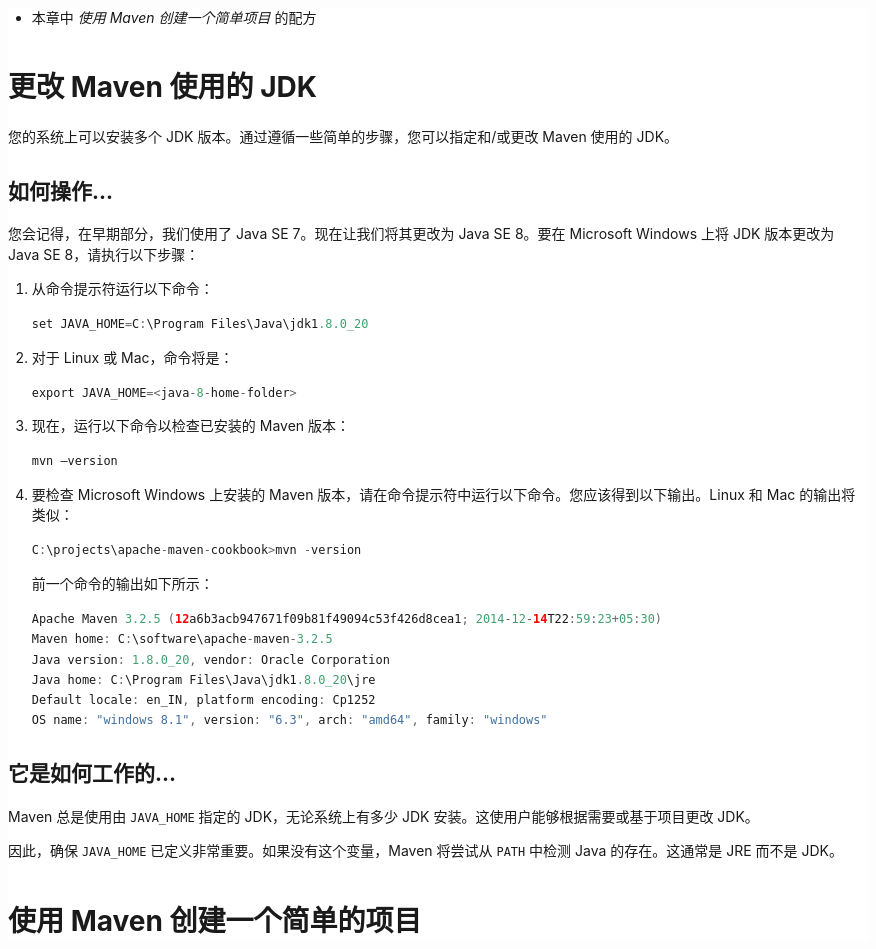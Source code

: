 +   本章中 *使用 Maven 创建一个简单项目* 的配方

# 更改 Maven 使用的 JDK

您的系统上可以安装多个 JDK 版本。通过遵循一些简单的步骤，您可以指定和/或更改 Maven 使用的 JDK。

## 如何操作...

您会记得，在早期部分，我们使用了 Java SE 7。现在让我们将其更改为 Java SE 8。要在 Microsoft Windows 上将 JDK 版本更改为 Java SE 8，请执行以下步骤：

1.  从命令提示符运行以下命令：

    ```java
    set JAVA_HOME=C:\Program Files\Java\jdk1.8.0_20

    ```

1.  对于 Linux 或 Mac，命令将是：

    ```java
    export JAVA_HOME=<java-8-home-folder>

    ```

1.  现在，运行以下命令以检查已安装的 Maven 版本：

    ```java
    mvn –version

    ```

1.  要检查 Microsoft Windows 上安装的 Maven 版本，请在命令提示符中运行以下命令。您应该得到以下输出。Linux 和 Mac 的输出将类似：

    ```java
    C:\projects\apache-maven-cookbook>mvn -version

    ```

    前一个命令的输出如下所示：

    ```java
    Apache Maven 3.2.5 (12a6b3acb947671f09b81f49094c53f426d8cea1; 2014-12-14T22:59:23+05:30)
    Maven home: C:\software\apache-maven-3.2.5
    Java version: 1.8.0_20, vendor: Oracle Corporation
    Java home: C:\Program Files\Java\jdk1.8.0_20\jre
    Default locale: en_IN, platform encoding: Cp1252
    OS name: "windows 8.1", version: "6.3", arch: "amd64", family: "windows"

    ```

## 它是如何工作的...

Maven 总是使用由 `JAVA_HOME` 指定的 JDK，无论系统上有多少 JDK 安装。这使用户能够根据需要或基于项目更改 JDK。

因此，确保 `JAVA_HOME` 已定义非常重要。如果没有这个变量，Maven 将尝试从 `PATH` 中检测 Java 的存在。这通常是 JRE 而不是 JDK。

# 使用 Maven 创建一个简单的项目
